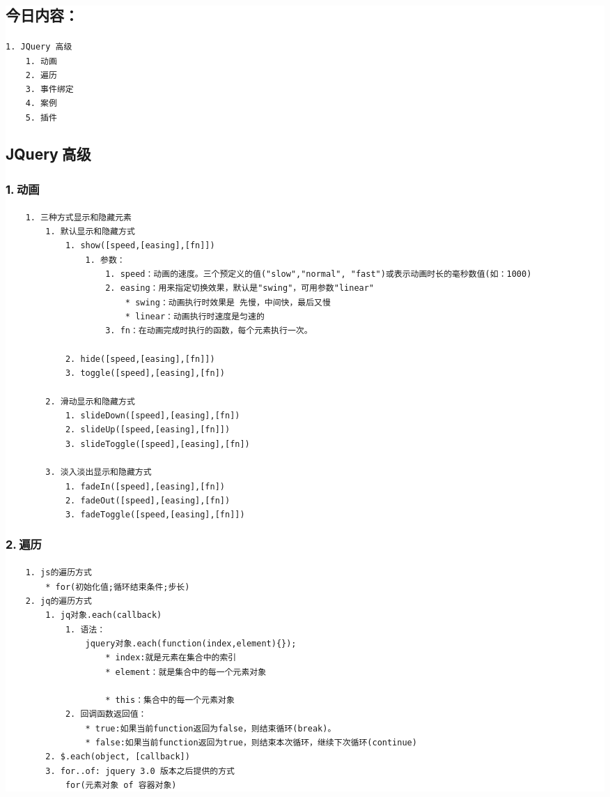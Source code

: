 ## 今日内容：
	1. JQuery 高级
		1. 动画
		2. 遍历
		3. 事件绑定
		4. 案例
		5. 插件




## JQuery 高级
###	1. 动画
		1. 三种方式显示和隐藏元素
			1. 默认显示和隐藏方式
				1. show([speed,[easing],[fn]])
					1. 参数：
						1. speed：动画的速度。三个预定义的值("slow","normal", "fast")或表示动画时长的毫秒数值(如：1000)
						2. easing：用来指定切换效果，默认是"swing"，可用参数"linear"
							* swing：动画执行时效果是 先慢，中间快，最后又慢
							* linear：动画执行时速度是匀速的
						3. fn：在动画完成时执行的函数，每个元素执行一次。
	
				2. hide([speed,[easing],[fn]])
				3. toggle([speed],[easing],[fn])
			
			2. 滑动显示和隐藏方式
				1. slideDown([speed],[easing],[fn])
				2. slideUp([speed,[easing],[fn]])
				3. slideToggle([speed],[easing],[fn])
	
			3. 淡入淡出显示和隐藏方式
				1. fadeIn([speed],[easing],[fn])
				2. fadeOut([speed],[easing],[fn])
				3. fadeToggle([speed,[easing],[fn]])


###	2. 遍历
		1. js的遍历方式
			* for(初始化值;循环结束条件;步长)
		2. jq的遍历方式
			1. jq对象.each(callback)
				1. 语法：
					jquery对象.each(function(index,element){});
						* index:就是元素在集合中的索引
						* element：就是集合中的每一个元素对象
	
						* this：集合中的每一个元素对象
				2. 回调函数返回值：
					* true:如果当前function返回为false，则结束循环(break)。
					* false:如果当前function返回为true，则结束本次循环，继续下次循环(continue)
			2. $.each(object, [callback])
			3. for..of: jquery 3.0 版本之后提供的方式
				for(元素对象 of 容器对象)
